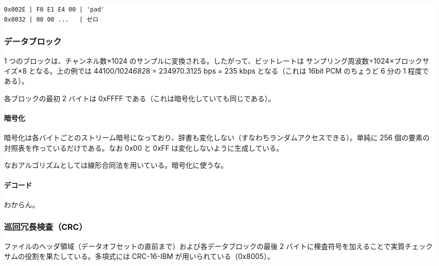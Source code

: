 ```
0x002E | F0 E1 E4 00 | 'pad'
0x0032 | 00 00 ...   | ゼロ
```

### データブロック

1 つのブロックは、チャンネル数×1024 のサンプルに変換される。したがって、ビットレートは サンプリング周波数÷1024×ブロックサイズ×8 となる。上の例では 44100/1024*682*8 = 234970.3125 bps = 235 kbps となる（これは 16bit PCM のちょうど 6 分の 1 程度である）。

各ブロックの最初 2 バイトは 0xFFFF である（これは暗号化していても同じである）。

#### 暗号化

暗号化は各バイトごとのストリーム暗号になっており、辞書も変化しない（すなわちランダムアクセスできる）。単純に 256 個の要素の対照表を作っているだけである。なお 0x00 と 0xFF は変化しないように生成している。

なおアルゴリズムとしては線形合同法を用いている。暗号化に使うな。

#### デコード

わからん。

### 巡回冗長検査（CRC）

ファイルのヘッダ領域（データオフセットの直前まで）および各データブロックの最後 2 バイトに検査符号を加えることで実質チェックサムの役割を果たしている。多項式には CRC-16-IBM が用いられている（0x8005）。
